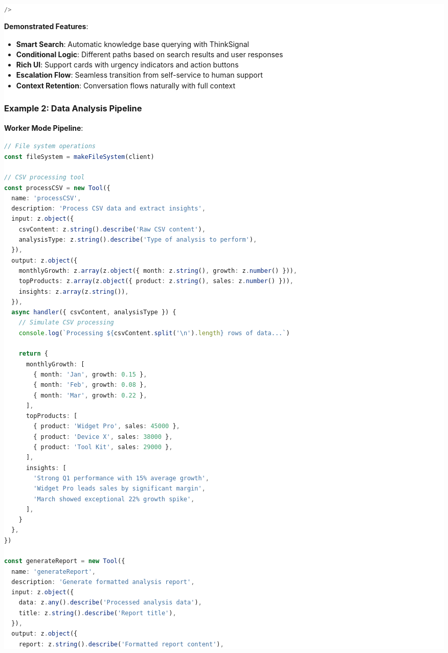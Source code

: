 ```typescript
/>
```

**Demonstrated Features**:

- **Smart Search**: Automatic knowledge base querying with ThinkSignal
- **Conditional Logic**: Different paths based on search results and user responses
- **Rich UI**: Support cards with urgency indicators and action buttons
- **Escalation Flow**: Seamless transition from self-service to human support
- **Context Retention**: Conversation flows naturally with full context

### Example 2: Data Analysis Pipeline

**Worker Mode Pipeline**:

```typescript
// File system operations
const fileSystem = makeFileSystem(client)

// CSV processing tool
const processCSV = new Tool({
  name: 'processCSV',
  description: 'Process CSV data and extract insights',
  input: z.object({
    csvContent: z.string().describe('Raw CSV content'),
    analysisType: z.string().describe('Type of analysis to perform'),
  }),
  output: z.object({
    monthlyGrowth: z.array(z.object({ month: z.string(), growth: z.number() })),
    topProducts: z.array(z.object({ product: z.string(), sales: z.number() })),
    insights: z.array(z.string()),
  }),
  async handler({ csvContent, analysisType }) {
    // Simulate CSV processing
    console.log(`Processing ${csvContent.split('\n').length} rows of data...`)

    return {
      monthlyGrowth: [
        { month: 'Jan', growth: 0.15 },
        { month: 'Feb', growth: 0.08 },
        { month: 'Mar', growth: 0.22 },
      ],
      topProducts: [
        { product: 'Widget Pro', sales: 45000 },
        { product: 'Device X', sales: 38000 },
        { product: 'Tool Kit', sales: 29000 },
      ],
      insights: [
        'Strong Q1 performance with 15% average growth',
        'Widget Pro leads sales by significant margin',
        'March showed exceptional 22% growth spike',
      ],
    }
  },
})

const generateReport = new Tool({
  name: 'generateReport',
  description: 'Generate formatted analysis report',
  input: z.object({
    data: z.any().describe('Processed analysis data'),
    title: z.string().describe('Report title'),
  }),
  output: z.object({
    report: z.string().describe('Formatted report content'),
```